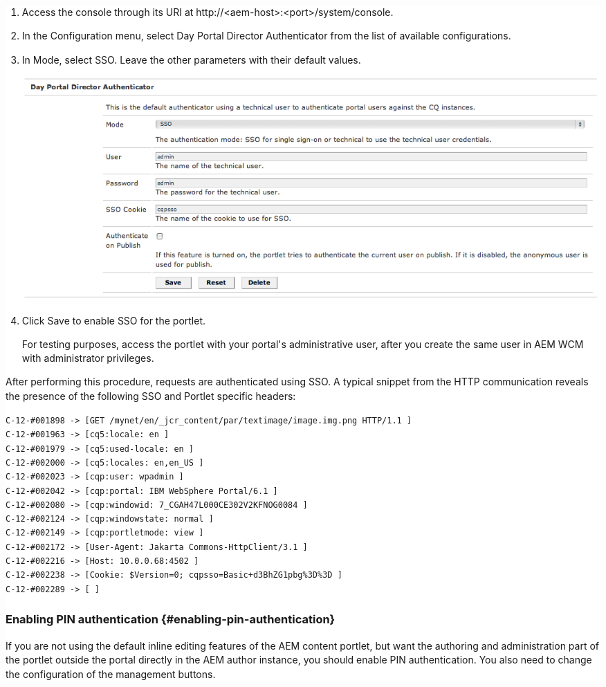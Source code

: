1. Access the console through its URI at http://&lt;aem-host&gt;:&lt;port&gt;/system/console.
1. In the Configuration menu, select Day Portal Director Authenticator from the list of available configurations.
1. In Mode, select SSO. Leave the other parameters with their default values.

   ![](assets/chlimage_1-12.png)

1. Click Save to enable SSO for the portlet.

   For testing purposes, access the portlet with your portal's administrative user, after you create the same user in AEM WCM with administrator privileges.

After performing this procedure, requests are authenticated using SSO. A typical snippet from the HTTP communication reveals the presence of the following SSO and Portlet specific headers:

```xml
C-12-#001898 -> [GET /mynet/en/_jcr_content/par/textimage/image.img.png HTTP/1.1 ]
C-12-#001963 -> [cq5:locale: en ]
C-12-#001979 -> [cq5:used-locale: en ]
C-12-#002000 -> [cq5:locales: en,en_US ]
C-12-#002023 -> [cqp:user: wpadmin ]
C-12-#002042 -> [cqp:portal: IBM WebSphere Portal/6.1 ]
C-12-#002080 -> [cqp:windowid: 7_CGAH47L000CE302V2KFNOG0084 ]
C-12-#002124 -> [cqp:windowstate: normal ]
C-12-#002149 -> [cqp:portletmode: view ]
C-12-#002172 -> [User-Agent: Jakarta Commons-HttpClient/3.1 ]
C-12-#002216 -> [Host: 10.0.0.68:4502 ]
C-12-#002238 -> [Cookie: $Version=0; cqpsso=Basic+d3BhZG1pbg%3D%3D ]
C-12-#002289 -> [ ]
```

### Enabling PIN authentication {#enabling-pin-authentication}

If you are not using the default inline editing features of the AEM content portlet, but want the authoring and administration part of the portlet outside the portal directly in the AEM author instance, you should enable PIN authentication. You also need to change the configuration of the management buttons.
